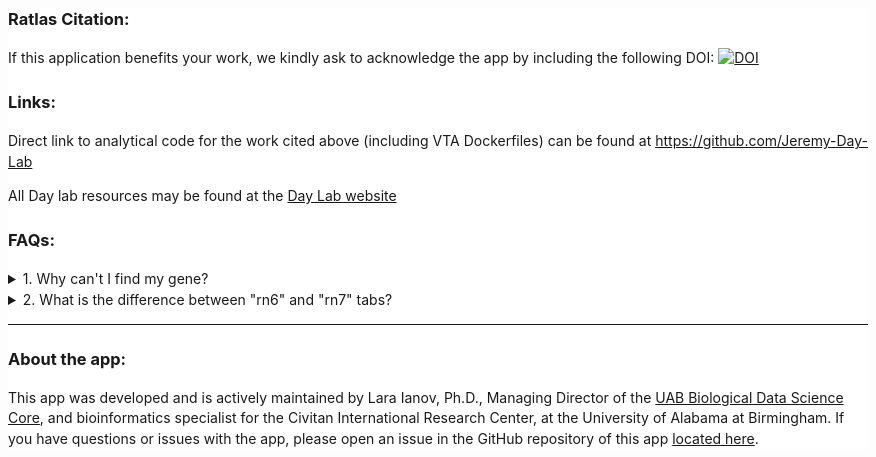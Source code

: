 ### Ratlas Citation:

If this application benefits your work, we kindly ask to acknowledge the app by including the following DOI: [![DOI](https://zenodo.org/badge/DOI/10.5281/zenodo.10957420.svg)](https://doi.org/10.5281/zenodo.10957420)

### Links:

Direct link to analytical code for the work cited above (including VTA Dockerfiles) can be found at <https://github.com/Jeremy-Day-Lab>

All Day lab resources may be found at the [Day Lab website](http://day-lab.org/resources)

### FAQs:

<details><summary> 1. Why can't I find my gene? </summary></details> 

<details><summary> 2. What is the difference between "rn6" and "rn7" tabs?  </summary></details> 

___
### About the app:

This app was developed and is actively maintained by Lara Ianov, Ph.D., Managing Director of the [UAB Biological Data Science Core](https://www.uab.edu/cores/ircp/bds), and bioinformatics specialist for the Civitan International Research Center, at the University of Alabama at Birmingham. If you have questions or issues with the app, please open an issue in the GitHub repository of this app [located here](https://github.com/Jeremy-Day-Lab/ratlas).
